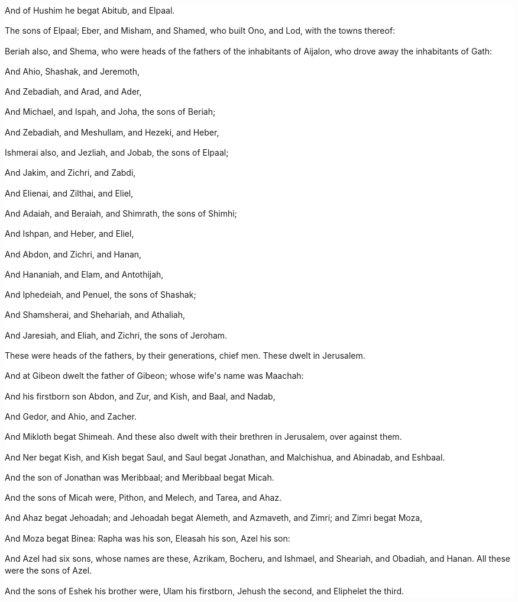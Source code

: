 <p id="kjv1ch-8:11">And of Hushim he begat Abitub, and Elpaal.</p>

<p id="kjv1ch-8:12">The sons of Elpaal; Eber, and Misham, and Shamed, who built Ono, and Lod, with the towns thereof:</p>

<p id="kjv1ch-8:13">Beriah also, and Shema, who were heads of the fathers of the inhabitants of Aijalon, who drove away the inhabitants of Gath:</p>

<p id="kjv1ch-8:14">And Ahio, Shashak, and Jeremoth,</p>

<p id="kjv1ch-8:15">And Zebadiah, and Arad, and Ader,</p>

<p id="kjv1ch-8:16">And Michael, and Ispah, and Joha, the sons of Beriah;</p>

<p id="kjv1ch-8:17">And Zebadiah, and Meshullam, and Hezeki, and Heber,</p>

<p id="kjv1ch-8:18">Ishmerai also, and Jezliah, and Jobab, the sons of Elpaal;</p>

<p id="kjv1ch-8:19">And Jakim, and Zichri, and Zabdi,</p>

<p id="kjv1ch-8:20">And Elienai, and Zilthai, and Eliel,</p>

<p id="kjv1ch-8:21">And Adaiah, and Beraiah, and Shimrath, the sons of Shimhi;</p>

<p id="kjv1ch-8:22">And Ishpan, and Heber, and Eliel,</p>

<p id="kjv1ch-8:23">And Abdon, and Zichri, and Hanan,</p>

<p id="kjv1ch-8:24">And Hananiah, and Elam, and Antothijah,</p>

<p id="kjv1ch-8:25">And Iphedeiah, and Penuel, the sons of Shashak;</p>

<p id="kjv1ch-8:26">And Shamsherai, and Shehariah, and Athaliah,</p>

<p id="kjv1ch-8:27">And Jaresiah, and Eliah, and Zichri, the sons of Jeroham.</p>

<p id="kjv1ch-8:28">These were heads of the fathers, by their generations, chief men. These dwelt in Jerusalem.</p>

<p id="kjv1ch-8:29">And at Gibeon dwelt the father of Gibeon; whose wife's name was Maachah:</p>

<p id="kjv1ch-8:30">And his firstborn son Abdon, and Zur, and Kish, and Baal, and Nadab,</p>

<p id="kjv1ch-8:31">And Gedor, and Ahio, and Zacher.</p>

<p id="kjv1ch-8:32">And Mikloth begat Shimeah. And these also dwelt with their brethren in Jerusalem, over against them.</p>

<p id="kjv1ch-8:33">And Ner begat Kish, and Kish begat Saul, and Saul begat Jonathan, and Malchishua, and Abinadab, and Eshbaal.</p>

<p id="kjv1ch-8:34">And the son of Jonathan was Meribbaal; and Meribbaal begat Micah.</p>

<p id="kjv1ch-8:35">And the sons of Micah were, Pithon, and Melech, and Tarea, and Ahaz.</p>

<p id="kjv1ch-8:36">And Ahaz begat Jehoadah; and Jehoadah begat Alemeth, and Azmaveth, and Zimri; and Zimri begat Moza,</p>

<p id="kjv1ch-8:37">And Moza begat Binea: Rapha was his son, Eleasah his son, Azel his son:</p>

<p id="kjv1ch-8:38">And Azel had six sons, whose names are these, Azrikam, Bocheru, and Ishmael, and Sheariah, and Obadiah, and Hanan. All these were the sons of Azel.</p>

<p id="kjv1ch-8:39">And the sons of Eshek his brother were, Ulam his firstborn, Jehush the second, and Eliphelet the third.</p>
